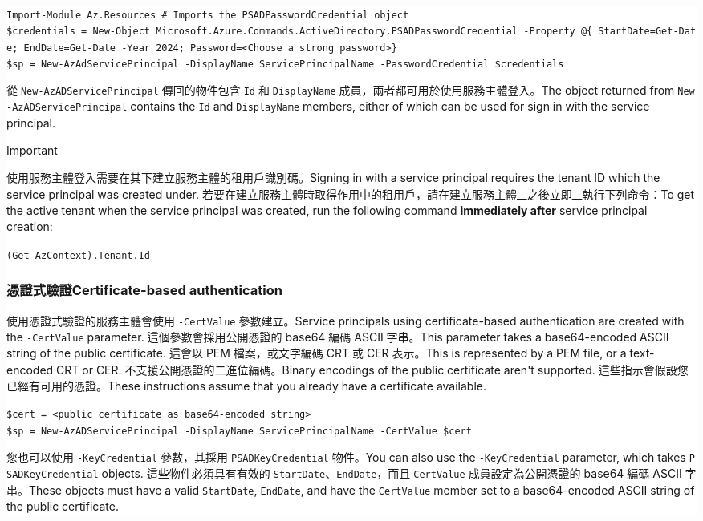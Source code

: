```azurepowershell-interactive
Import-Module Az.Resources # Imports the PSADPasswordCredential object
$credentials = New-Object Microsoft.Azure.Commands.ActiveDirectory.PSADPasswordCredential -Property @{ StartDate=Get-Date; EndDate=Get-Date -Year 2024; Password=<Choose a strong password>}
$sp = New-AzAdServicePrincipal -DisplayName ServicePrincipalName -PasswordCredential $credentials
```

<span data-ttu-id="f5c20-127">從 `New-AzADServicePrincipal` 傳回的物件包含 `Id` 和 `DisplayName` 成員，兩者都可用於使用服務主體登入。</span><span class="sxs-lookup"><span data-stu-id="f5c20-127">The object returned from `New-AzADServicePrincipal` contains the `Id` and `DisplayName` members, either of which can be used for sign in with the service principal.</span></span>

> [!IMPORTANT]
>
> <span data-ttu-id="f5c20-128">使用服務主體登入需要在其下建立服務主體的租用戶識別碼。</span><span class="sxs-lookup"><span data-stu-id="f5c20-128">Signing in with a service principal requires the tenant ID which the service principal was created under.</span></span> <span data-ttu-id="f5c20-129">若要在建立服務主體時取得作用中的租用戶，請在建立服務主體__之後立即__執行下列命令：</span><span class="sxs-lookup"><span data-stu-id="f5c20-129">To get the active tenant when the service principal was created, run the following command __immediately after__ service principal creation:</span></span>
>
> ```azurepowershell-interactive
> (Get-AzContext).Tenant.Id
> ```

### <a name="certificate-based-authentication"></a><span data-ttu-id="f5c20-130">憑證式驗證</span><span class="sxs-lookup"><span data-stu-id="f5c20-130">Certificate-based authentication</span></span>

<span data-ttu-id="f5c20-131">使用憑證式驗證的服務主體會使用 `-CertValue` 參數建立。</span><span class="sxs-lookup"><span data-stu-id="f5c20-131">Service principals using certificate-based authentication are created with the `-CertValue` parameter.</span></span> <span data-ttu-id="f5c20-132">這個參數會採用公開憑證的 base64 編碼 ASCII 字串。</span><span class="sxs-lookup"><span data-stu-id="f5c20-132">This parameter takes a base64-encoded ASCII string of the public certificate.</span></span> <span data-ttu-id="f5c20-133">這會以 PEM 檔案，或文字編碼 CRT 或 CER 表示。</span><span class="sxs-lookup"><span data-stu-id="f5c20-133">This is represented by a PEM file, or a text-encoded CRT or CER.</span></span> <span data-ttu-id="f5c20-134">不支援公開憑證的二進位編碼。</span><span class="sxs-lookup"><span data-stu-id="f5c20-134">Binary encodings of the public certificate aren't supported.</span></span> <span data-ttu-id="f5c20-135">這些指示會假設您已經有可用的憑證。</span><span class="sxs-lookup"><span data-stu-id="f5c20-135">These instructions assume that you already have a certificate available.</span></span>

```azurepowershell-interactive
$cert = <public certificate as base64-encoded string>
$sp = New-AzADServicePrincipal -DisplayName ServicePrincipalName -CertValue $cert
```

<span data-ttu-id="f5c20-136">您也可以使用 `-KeyCredential` 參數，其採用 `PSADKeyCredential` 物件。</span><span class="sxs-lookup"><span data-stu-id="f5c20-136">You can also use the `-KeyCredential` parameter, which takes `PSADKeyCredential` objects.</span></span> <span data-ttu-id="f5c20-137">這些物件必須具有有效的 `StartDate`、`EndDate`，而且 `CertValue` 成員設定為公開憑證的 base64 編碼 ASCII 字串。</span><span class="sxs-lookup"><span data-stu-id="f5c20-137">These objects must have a valid `StartDate`, `EndDate`, and have the `CertValue` member set to a base64-encoded ASCII string of the public certificate.</span></span>
